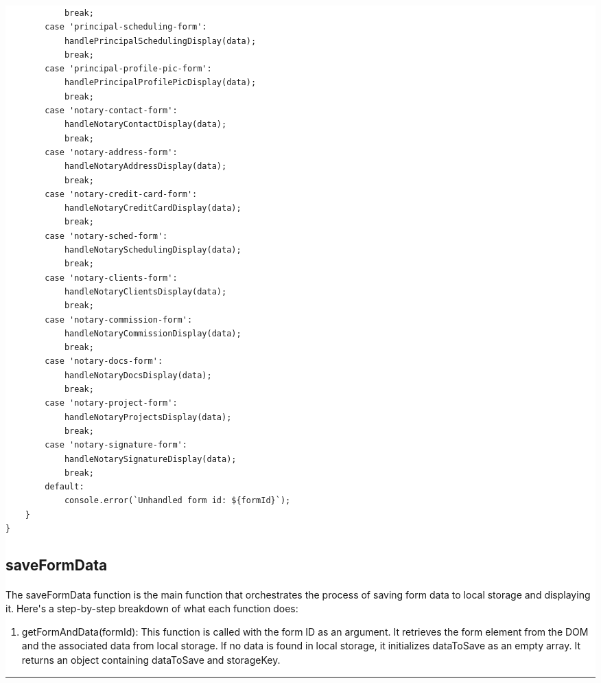 ````
            break;
        case 'principal-scheduling-form':
            handlePrincipalSchedulingDisplay(data);
            break;
        case 'principal-profile-pic-form':
            handlePrincipalProfilePicDisplay(data);
            break;
        case 'notary-contact-form':
            handleNotaryContactDisplay(data);
            break;
        case 'notary-address-form':
            handleNotaryAddressDisplay(data);
            break;
        case 'notary-credit-card-form':
            handleNotaryCreditCardDisplay(data);
            break;
        case 'notary-sched-form':
            handleNotarySchedulingDisplay(data);
            break;
        case 'notary-clients-form':
            handleNotaryClientsDisplay(data);
            break;
        case 'notary-commission-form':
            handleNotaryCommissionDisplay(data);
            break;
        case 'notary-docs-form':
            handleNotaryDocsDisplay(data);
            break;
        case 'notary-project-form':
            handleNotaryProjectsDisplay(data);
            break;
        case 'notary-signature-form':
            handleNotarySignatureDisplay(data);
            break;
        default:
            console.error(`Unhandled form id: ${formId}`);
    }
}
````

## saveFormData 
The saveFormData function is the main function that orchestrates the process of saving form data to local storage and displaying it. Here's a step-by-step breakdown of what each function does:

1. getFormAndData(formId): This function is called with the form ID as an argument. It retrieves the form element from the DOM and the associated data from local storage. If no data is found in local storage, it initializes dataToSave as an empty array. It returns an object containing dataToSave and storageKey.

---
